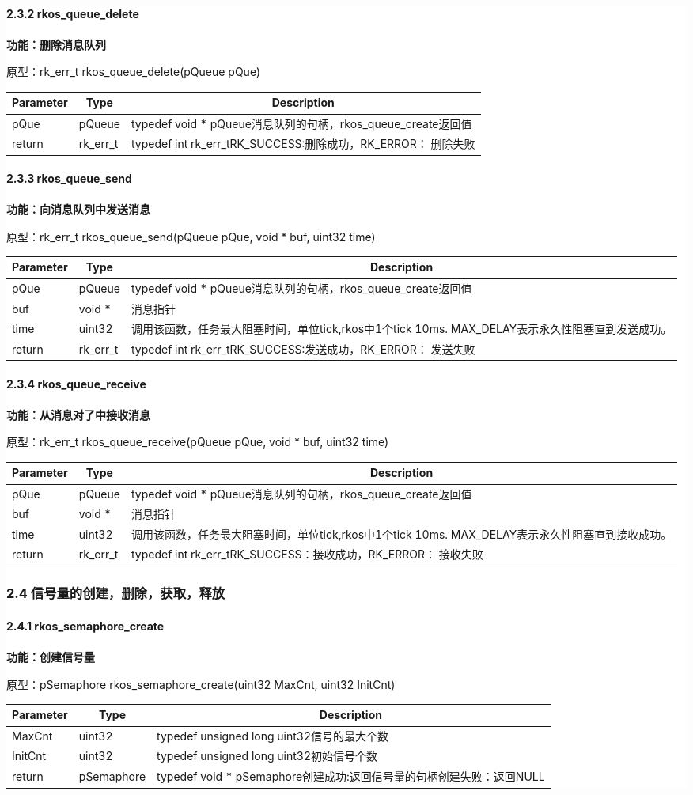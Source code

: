 #### 2.3.2 rkos_queue_delete

**功能：删除消息队列**

原型：rk_err_t rkos_queue_delete(pQueue pQue)

| **Parameter** | **Type** | **Description**                                              |
| ------------- | -------- | ------------------------------------------------------------ |
| pQue          | pQueue   | typedef void * pQueue消息队列的句柄，rkos_queue_create返回值 |
| return        | rk_err_t | typedef  int   rk_err_tRK_SUCCESS:删除成功，RK_ERROR： 删除失败 |

#### 2.3.3 rkos_queue_send

**功能：向消息队列中发送消息**

原型：rk_err_t rkos_queue_send(pQueue pQue, void \* buf, uint32 time)

| **Parameter** | **Type** | **Description**                                              |
| ------------- | -------- | ------------------------------------------------------------ |
| pQue          | pQueue   | typedef void * pQueue消息队列的句柄，rkos_queue_create返回值 |
| buf           | void *   | 消息指针                                                     |
| time          | uint32   | 调用该函数，任务最大阻塞时间，单位tick,rkos中1个tick 10ms. MAX_DELAY表示永久性阻塞直到发送成功。 |
| return        | rk_err_t | typedef  int   rk_err_tRK_SUCCESS:发送成功，RK_ERROR： 发送失败 |

#### 2.3.4 rkos_queue_receive

**功能：从消息对了中接收消息**

原型：rk_err_t rkos_queue_receive(pQueue pQue, void * buf, uint32 time)

| **Parameter** | **Type** | **Description**                                              |
| ------------- | -------- | ------------------------------------------------------------ |
| pQue          | pQueue   | typedef void * pQueue消息队列的句柄，rkos_queue_create返回值 |
| buf           | void *   | 消息指针                                                     |
| time          | uint32   | 调用该函数，任务最大阻塞时间，单位tick,rkos中1个tick 10ms. MAX_DELAY表示永久性阻塞直到接收成功。 |
| return        | rk_err_t | typedef  int   rk_err_tRK_SUCCESS：接收成功，RK_ERROR： 接收失败 |

### 2.4 信号量的创建，删除，获取，释放

#### 2.4.1 rkos_semaphore_create

**功能：创建信号量**

原型：pSemaphore rkos_semaphore_create(uint32 MaxCnt, uint32 InitCnt)

| **Parameter** | **Type**   | **Description**                                              |
| ------------- | ---------- | ------------------------------------------------------------ |
| MaxCnt        | uint32     | typedef  unsigned long  uint32信号的最大个数                 |
| InitCnt       | uint32     | typedef  unsigned long  uint32初始信号个数                   |
| return        | pSemaphore | typedef void * pSemaphore创建成功:返回信号量的句柄创建失败：返回NULL |
